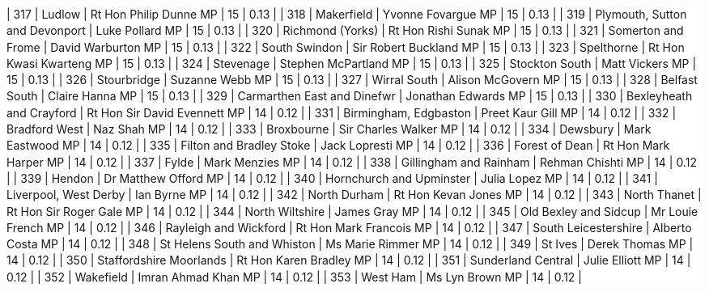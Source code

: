 | 317 | Ludlow | Rt Hon Philip Dunne MP | 15 | 0.13 |
| 318 | Makerfield | Yvonne Fovargue MP | 15 | 0.13 |
| 319 | Plymouth, Sutton and Devonport | Luke Pollard MP | 15 | 0.13 |
| 320 | Richmond (Yorks) | Rt Hon Rishi Sunak MP | 15 | 0.13 |
| 321 | Somerton and Frome | David Warburton MP | 15 | 0.13 |
| 322 | South Swindon | Sir Robert Buckland MP | 15 | 0.13 |
| 323 | Spelthorne | Rt Hon Kwasi Kwarteng MP | 15 | 0.13 |
| 324 | Stevenage | Stephen McPartland MP | 15 | 0.13 |
| 325 | Stockton South | Matt Vickers MP | 15 | 0.13 |
| 326 | Stourbridge | Suzanne Webb MP | 15 | 0.13 |
| 327 | Wirral South | Alison McGovern MP | 15 | 0.13 |
| 328 | Belfast South | Claire Hanna MP | 15 | 0.13 |
| 329 | Carmarthen East and Dinefwr | Jonathan Edwards MP | 15 | 0.13 |
| 330 | Bexleyheath and Crayford | Rt Hon Sir David Evennett MP | 14 | 0.12 |
| 331 | Birmingham, Edgbaston | Preet Kaur Gill MP | 14 | 0.12 |
| 332 | Bradford West | Naz Shah MP | 14 | 0.12 |
| 333 | Broxbourne | Sir Charles Walker MP | 14 | 0.12 |
| 334 | Dewsbury | Mark Eastwood MP | 14 | 0.12 |
| 335 | Filton and Bradley Stoke | Jack Lopresti MP | 14 | 0.12 |
| 336 | Forest of Dean | Rt Hon Mark Harper MP | 14 | 0.12 |
| 337 | Fylde | Mark Menzies MP | 14 | 0.12 |
| 338 | Gillingham and Rainham | Rehman Chishti MP | 14 | 0.12 |
| 339 | Hendon | Dr Matthew Offord MP | 14 | 0.12 |
| 340 | Hornchurch and Upminster | Julia Lopez MP | 14 | 0.12 |
| 341 | Liverpool, West Derby | Ian Byrne MP | 14 | 0.12 |
| 342 | North Durham | Rt Hon Kevan Jones MP | 14 | 0.12 |
| 343 | North Thanet | Rt Hon Sir Roger Gale MP | 14 | 0.12 |
| 344 | North Wiltshire | James Gray MP | 14 | 0.12 |
| 345 | Old Bexley and Sidcup | Mr Louie French MP | 14 | 0.12 |
| 346 | Rayleigh and Wickford | Rt Hon Mark Francois MP | 14 | 0.12 |
| 347 | South Leicestershire | Alberto Costa MP | 14 | 0.12 |
| 348 | St Helens South and Whiston | Ms Marie Rimmer MP | 14 | 0.12 |
| 349 | St Ives | Derek Thomas MP | 14 | 0.12 |
| 350 | Staffordshire Moorlands | Rt Hon Karen Bradley MP | 14 | 0.12 |
| 351 | Sunderland Central | Julie Elliott MP | 14 | 0.12 |
| 352 | Wakefield | Imran Ahmad Khan MP | 14 | 0.12 |
| 353 | West Ham | Ms Lyn Brown MP | 14 | 0.12 |